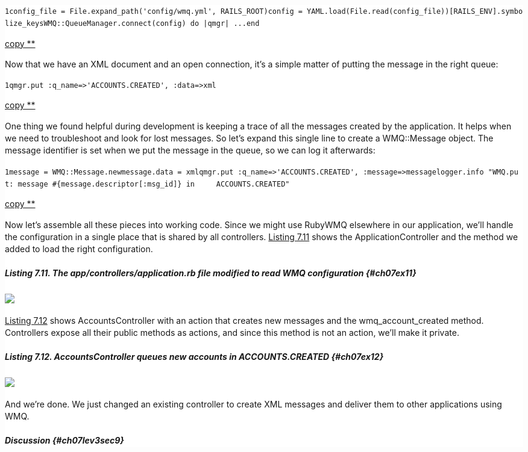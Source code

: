 ``` {.code-area}
1config_file = File.expand_path('config/wmq.yml', RAILS_ROOT)config = YAML.load(File.read(config_file))[RAILS_ENV].symbolize_keysWMQ::QueueManager.connect(config) do |qmgr| ...end
```

[copy **](javascript:void(0))

Now that we have an XML document and an open connection, it’s a simple
matter of putting the message in the right queue:

``` {.code-area}
1qmgr.put :q_name=>'ACCOUNTS.CREATED', :data=>xml
```

[copy **](javascript:void(0))

One thing we found helpful during development is keeping a trace of all
the messages created by the application. It helps when we need to
troubleshoot and look for lost messages. So let’s expand this single
line to create a WMQ::Message object. The message identifier is set when
we put the message in the queue, so we can log it afterwards:

``` {.code-area}
1message = WMQ::Message.newmessage.data = xmlqmgr.put :q_name=>'ACCOUNTS.CREATED', :message=>messagelogger.info "WMQ.put: message #{message.descriptor[:msg_id]} in     ACCOUNTS.CREATED"
```

[copy **](javascript:void(0))

Now let’s assemble all these pieces into working code. Since we might
use RubyWMQ elsewhere in our application, we’ll handle the configuration
in a single place that is shared by all controllers. [Listing
7.11](https://livebook.manning.com/book/ruby-in-practice/chapter-7/ch07ex11)
shows the ApplicationController and the method we added to load the
right configuration.

##### Listing 7.11. The app/controllers/application.rb file modified to read WMQ configuration {#ch07ex11}

![](./1_files/152fig01_alt.jpg)

[Listing
7.12](https://livebook.manning.com/book/ruby-in-practice/chapter-7/ch07ex12)
shows AccountsController with an action that creates new messages and
the wmq\_account\_created method. Controllers expose all their public
methods as actions, and since this method is not an action, we’ll make
it private.

##### Listing 7.12. AccountsController queues new accounts in ACCOUNTS.CREATED {#ch07ex12}

![](./1_files/152fig02_alt.jpg)

And we’re done. We just changed an existing controller to create XML
messages and deliver them to other applications using WMQ.

##### Discussion {#ch07lev3sec9}
